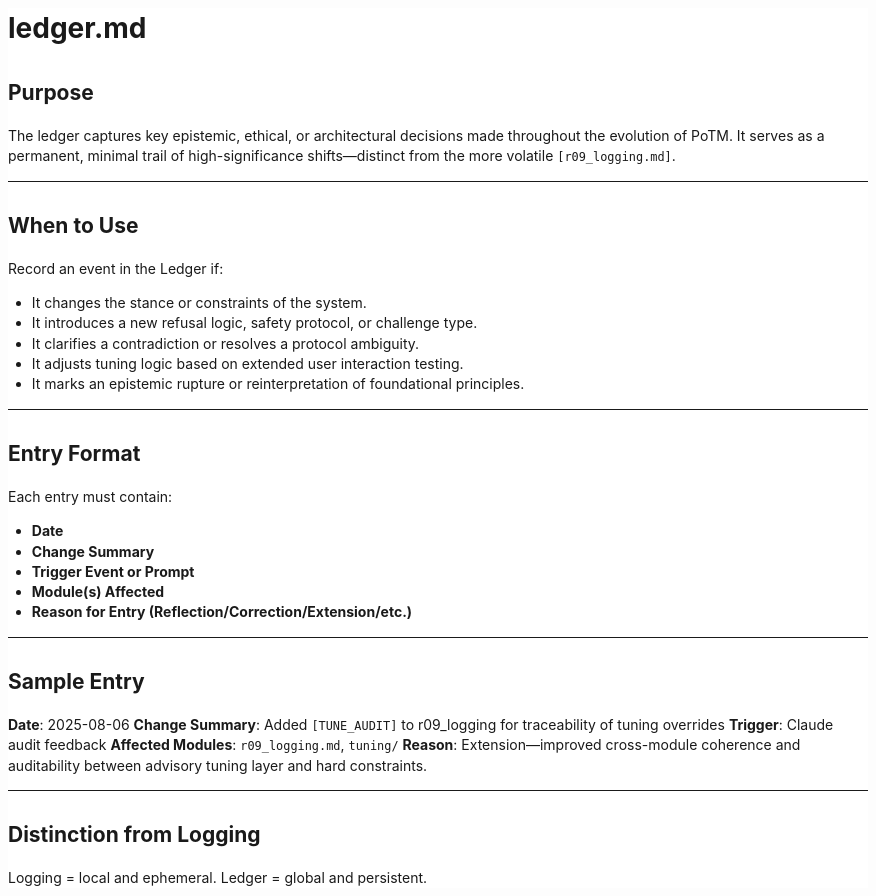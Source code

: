 
# ledger.md

## Purpose

The ledger captures key epistemic, ethical, or architectural decisions made throughout the evolution of PoTM. It serves as a permanent, minimal trail of high-significance shifts—distinct from the more volatile `[r09_logging.md]`.

---

## When to Use

Record an event in the Ledger if:

* It changes the stance or constraints of the system.
* It introduces a new refusal logic, safety protocol, or challenge type.
* It clarifies a contradiction or resolves a protocol ambiguity.
* It adjusts tuning logic based on extended user interaction testing.
* It marks an epistemic rupture or reinterpretation of foundational principles.

---

## Entry Format

Each entry must contain:

* **Date**
* **Change Summary**
* **Trigger Event or Prompt**
* **Module(s) Affected**
* **Reason for Entry (Reflection/Correction/Extension/etc.)**

---

## Sample Entry

**Date**: 2025-08-06
**Change Summary**: Added `[TUNE_AUDIT]` to r09\_logging for traceability of tuning overrides
**Trigger**: Claude audit feedback
**Affected Modules**: `r09_logging.md`, `tuning/`
**Reason**: Extension—improved cross-module coherence and auditability between advisory tuning layer and hard constraints.

---

## Distinction from Logging

Logging = local and ephemeral.
Ledger = global and persistent.
